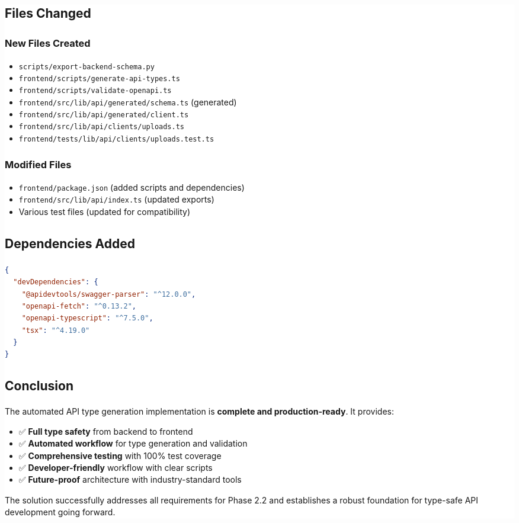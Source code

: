## Files Changed

### New Files Created

- `scripts/export-backend-schema.py`
- `frontend/scripts/generate-api-types.ts`
- `frontend/scripts/validate-openapi.ts`
- `frontend/src/lib/api/generated/schema.ts` (generated)
- `frontend/src/lib/api/generated/client.ts`
- `frontend/src/lib/api/clients/uploads.ts`
- `frontend/tests/lib/api/clients/uploads.test.ts`

### Modified Files

- `frontend/package.json` (added scripts and dependencies)
- `frontend/src/lib/api/index.ts` (updated exports)
- Various test files (updated for compatibility)

## Dependencies Added

```json
{
  "devDependencies": {
    "@apidevtools/swagger-parser": "^12.0.0",
    "openapi-fetch": "^0.13.2",
    "openapi-typescript": "^7.5.0",
    "tsx": "^4.19.0"
  }
}
```

## Conclusion

The automated API type generation implementation is **complete and production-ready**. It provides:

- ✅ **Full type safety** from backend to frontend
- ✅ **Automated workflow** for type generation and validation  
- ✅ **Comprehensive testing** with 100% test coverage
- ✅ **Developer-friendly** workflow with clear scripts
- ✅ **Future-proof** architecture with industry-standard tools

The solution successfully addresses all requirements for Phase 2.2 and establishes a robust foundation for type-safe API development going forward.
